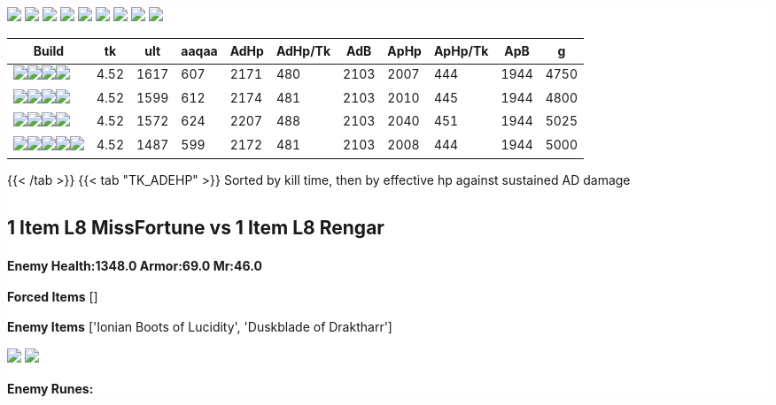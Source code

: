 
![](/Styles/Inspiration/FirstStrike/FirstStrike.png)
![](/Styles/Inspiration/MagicalFootwear/MagicalFootwear.png)
![](/Styles/Inspiration/BiscuitDelivery/BiscuitDelivery.png)
![](/Styles/Inspiration/CosmicInsight/CosmicInsight.png)
![](/Styles/Sorcery/AbsoluteFocus/AbsoluteFocus.png)
![](/Styles/Sorcery/GatheringStorm/GatheringStorm.png)
![](/StatMods/StatModsAdaptiveForceIcon.png)
![](/StatMods/StatModsAdaptiveForceIcon.png)
![](/StatMods/StatModsArmorIcon.png)





 Build |tk|ult|aaqaa|AdHp|AdHp/Tk|AdB|ApHp|ApHp/Tk|ApB|g
-|-|-|-|-|-|-|-|-|-|-
![](/item/6691.png)![](/item/2422.png)![](/item/1053.png)![](/item/1055.png)|4.52|1617|607|2171|480|2103|2007|444|1944|4750
![](/item/3142.png)![](/item/1053.png)![](/item/1055.png)![](/item/1036.png)|4.52|1599|612|2174|481|2103|2010|445|1944|4800
![](/item/3074.png)![](/item/2422.png)![](/item/1055.png)![](/item/1037.png)|4.52|1572|624|2207|488|2103|2040|451|1944|5025
![](/item/6696.png)![](/item/2422.png)![](/item/1053.png)![](/item/1055.png)![](/item/1036.png)|4.52|1487|599|2172|481|2103|2008|444|1944|5000
{{< /tab >}}
{{< tab "TK_ADEHP" >}}
Sorted by kill time, then by effective hp against sustained AD damage
## 1 Item L8 MissFortune vs 1 Item L8 Rengar

**Enemy Health:1348.0 Armor:69.0 Mr:46.0**


**Forced Items** []








**Enemy Items** ['Ionian Boots of Lucidity', 'Duskblade of Draktharr']





![](/item/3158.png)
![](/item/6691.png)



**Enemy Runes:**



